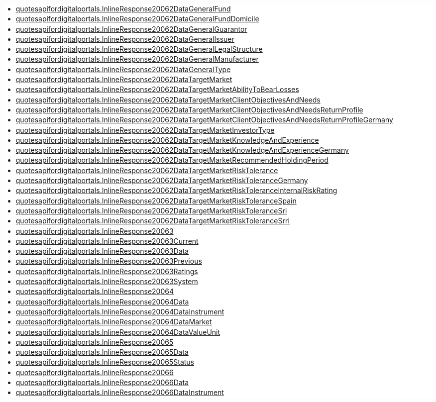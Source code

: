  - [quotesapifordigitalportals.InlineResponse20062DataGeneralFund](docs/InlineResponse20062DataGeneralFund.md)
 - [quotesapifordigitalportals.InlineResponse20062DataGeneralFundDomicile](docs/InlineResponse20062DataGeneralFundDomicile.md)
 - [quotesapifordigitalportals.InlineResponse20062DataGeneralGuarantor](docs/InlineResponse20062DataGeneralGuarantor.md)
 - [quotesapifordigitalportals.InlineResponse20062DataGeneralIssuer](docs/InlineResponse20062DataGeneralIssuer.md)
 - [quotesapifordigitalportals.InlineResponse20062DataGeneralLegalStructure](docs/InlineResponse20062DataGeneralLegalStructure.md)
 - [quotesapifordigitalportals.InlineResponse20062DataGeneralManufacturer](docs/InlineResponse20062DataGeneralManufacturer.md)
 - [quotesapifordigitalportals.InlineResponse20062DataGeneralType](docs/InlineResponse20062DataGeneralType.md)
 - [quotesapifordigitalportals.InlineResponse20062DataTargetMarket](docs/InlineResponse20062DataTargetMarket.md)
 - [quotesapifordigitalportals.InlineResponse20062DataTargetMarketAbilityToBearLosses](docs/InlineResponse20062DataTargetMarketAbilityToBearLosses.md)
 - [quotesapifordigitalportals.InlineResponse20062DataTargetMarketClientObjectivesAndNeeds](docs/InlineResponse20062DataTargetMarketClientObjectivesAndNeeds.md)
 - [quotesapifordigitalportals.InlineResponse20062DataTargetMarketClientObjectivesAndNeedsReturnProfile](docs/InlineResponse20062DataTargetMarketClientObjectivesAndNeedsReturnProfile.md)
 - [quotesapifordigitalportals.InlineResponse20062DataTargetMarketClientObjectivesAndNeedsReturnProfileGermany](docs/InlineResponse20062DataTargetMarketClientObjectivesAndNeedsReturnProfileGermany.md)
 - [quotesapifordigitalportals.InlineResponse20062DataTargetMarketInvestorType](docs/InlineResponse20062DataTargetMarketInvestorType.md)
 - [quotesapifordigitalportals.InlineResponse20062DataTargetMarketKnowledgeAndExperience](docs/InlineResponse20062DataTargetMarketKnowledgeAndExperience.md)
 - [quotesapifordigitalportals.InlineResponse20062DataTargetMarketKnowledgeAndExperienceGermany](docs/InlineResponse20062DataTargetMarketKnowledgeAndExperienceGermany.md)
 - [quotesapifordigitalportals.InlineResponse20062DataTargetMarketRecommendedHoldingPeriod](docs/InlineResponse20062DataTargetMarketRecommendedHoldingPeriod.md)
 - [quotesapifordigitalportals.InlineResponse20062DataTargetMarketRiskTolerance](docs/InlineResponse20062DataTargetMarketRiskTolerance.md)
 - [quotesapifordigitalportals.InlineResponse20062DataTargetMarketRiskToleranceGermany](docs/InlineResponse20062DataTargetMarketRiskToleranceGermany.md)
 - [quotesapifordigitalportals.InlineResponse20062DataTargetMarketRiskToleranceInternalRiskRating](docs/InlineResponse20062DataTargetMarketRiskToleranceInternalRiskRating.md)
 - [quotesapifordigitalportals.InlineResponse20062DataTargetMarketRiskToleranceSpain](docs/InlineResponse20062DataTargetMarketRiskToleranceSpain.md)
 - [quotesapifordigitalportals.InlineResponse20062DataTargetMarketRiskToleranceSri](docs/InlineResponse20062DataTargetMarketRiskToleranceSri.md)
 - [quotesapifordigitalportals.InlineResponse20062DataTargetMarketRiskToleranceSrri](docs/InlineResponse20062DataTargetMarketRiskToleranceSrri.md)
 - [quotesapifordigitalportals.InlineResponse20063](docs/InlineResponse20063.md)
 - [quotesapifordigitalportals.InlineResponse20063Current](docs/InlineResponse20063Current.md)
 - [quotesapifordigitalportals.InlineResponse20063Data](docs/InlineResponse20063Data.md)
 - [quotesapifordigitalportals.InlineResponse20063Previous](docs/InlineResponse20063Previous.md)
 - [quotesapifordigitalportals.InlineResponse20063Ratings](docs/InlineResponse20063Ratings.md)
 - [quotesapifordigitalportals.InlineResponse20063System](docs/InlineResponse20063System.md)
 - [quotesapifordigitalportals.InlineResponse20064](docs/InlineResponse20064.md)
 - [quotesapifordigitalportals.InlineResponse20064Data](docs/InlineResponse20064Data.md)
 - [quotesapifordigitalportals.InlineResponse20064DataInstrument](docs/InlineResponse20064DataInstrument.md)
 - [quotesapifordigitalportals.InlineResponse20064DataMarket](docs/InlineResponse20064DataMarket.md)
 - [quotesapifordigitalportals.InlineResponse20064DataValueUnit](docs/InlineResponse20064DataValueUnit.md)
 - [quotesapifordigitalportals.InlineResponse20065](docs/InlineResponse20065.md)
 - [quotesapifordigitalportals.InlineResponse20065Data](docs/InlineResponse20065Data.md)
 - [quotesapifordigitalportals.InlineResponse20065Status](docs/InlineResponse20065Status.md)
 - [quotesapifordigitalportals.InlineResponse20066](docs/InlineResponse20066.md)
 - [quotesapifordigitalportals.InlineResponse20066Data](docs/InlineResponse20066Data.md)
 - [quotesapifordigitalportals.InlineResponse20066DataInstrument](docs/InlineResponse20066DataInstrument.md)